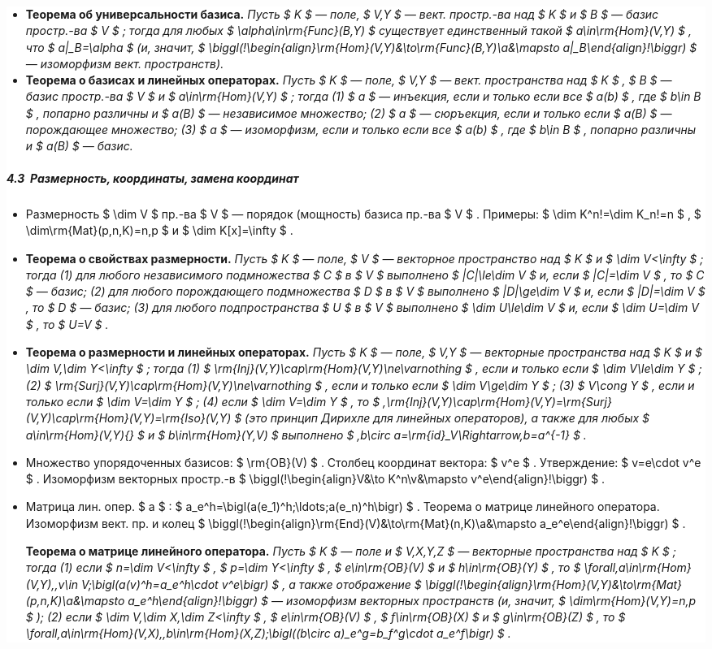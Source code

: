 -   **Теорема об универсальности базиса.** *Пусть  $ K $  — поле,  $ V,Y $  — вект. простр.-ва над  $ K $  и  $ B $  — базис простр.-ва  $ V $ ; тогда для любых  $ \alpha\in\rm{Func}(B,Y) $ 
    существует единственный такой  $ a\in\rm{Hom}(V,Y) $ , что  $ a|_B=\alpha $  (и, значит,  $ \biggl(\!\begin{align}\rm{Hom}(V,Y)&\to\rm{Func}(B,Y)\\a&\mapsto a|_B\end{align}\!\biggr) $  — изоморфизм вект. пространств).*
-   **Теорема о базисах и линейных операторах.** *Пусть  $ K $  — поле,  $ V,Y $  — вект. пространства над  $ K $ ,  $ B $  — базис простр.-ва  $ V $  и  $ a\in\rm{Hom}(V,Y) $ ; тогда
    (1)  $ a $  — инъекция, если и только если все  $ a(b) $ , где  $ b\in B $ , попарно различны и  $ a(B) $  — независимое множество;
    (2)  $ a $  — сюръекция, если и только если  $ a(B) $  — порождающее множество;
    (3)  $ a $  — изоморфизм, если и только если все  $ a(b) $ , где  $ b\in B $ , попарно различны и  $ a(B) $  — базис.*

##### 4.3  Размерность, координаты, замена координат

-   Размерность  $ \dim V $  пр.-ва  $ V $  — порядок (мощность) базиса пр.-ва  $ V $ . Примеры:  $ \dim K^n\!=\dim K_n\!=n $ ,  $ \dim\rm{Mat}(p,n,K)=n\,p $  и  $ \dim K[x]=\infty $ .

-   **Теорема о свойствах размерности.** *Пусть  $ K $  — поле,  $ V $  — векторное пространство над  $ K $  и  $ \dim V<\infty $ ; тогда
    (1) для любого независимого подмножества  $ C $  в  $ V $  выполнено  $ |C|\le\dim V $  и, если  $ |C|=\dim V $ , то  $ C $  — базис;
    (2) для любого порождающего подмножества  $ D $  в  $ V $  выполнено  $ |D|\ge\dim V $  и, если  $ |D|=\dim V $ , то  $ D $  — базис;
    (3) для любого подпространства  $ U $  в  $ V $  выполнено  $ \dim U\le\dim V $  и, если  $ \dim U=\dim V $ , то  $ U=V $ .*

-   **Теорема о размерности и линейных операторах.** *Пусть  $ K $  — поле,  $ V,Y $  — векторные пространства над  $ K $  и  $ \dim V,\dim Y<\infty $ ; тогда
    (1)  $ \rm{Inj}(V,Y)\cap\rm{Hom}(V,Y)\ne\varnothing $ , если и только если  $ \dim V\le\dim Y $ ;
    (2)  $ \rm{Surj}(V,Y)\cap\rm{Hom}(V,Y)\ne\varnothing $ , если и только если  $ \dim V\ge\dim Y $ ;
    (3)  $ V\cong Y $ , если и только если  $ \dim V=\dim Y $ ;
    (4) если  $ \dim V=\dim Y $ , то  $ \,\rm{Inj}(V,Y)\cap\rm{Hom}(V,Y)=\rm{Surj}(V,Y)\cap\rm{Hom}(V,Y)=\rm{Iso}(V,Y) $  (это принцип Дирихле для линейных операторов),
    а также для любых  $ a\in\rm{Hom}(V,Y){} $  и  $ b\in\rm{Hom}(Y,V) $  выполнено  $ \,b\circ a=\rm{id}_V\Rightarrow\,b=a^{-1} $ .*

-   Множество упорядоченных базисов:  $ \rm{OB}(V) $ . Столбец координат вектора:  $ v^e $ . Утверждение:  $ v=e\cdot v^e $ . Изоморфизм векторных простр.-в  $ \biggl(\!\begin{align}V&\to K^n\\v&\mapsto v^e\end{align}\!\biggr) $ .

-   Матрица лин. опер.  $ a $ :  $ a_e^h=\bigl(a(e_1)^h\;\ldots\;a(e_n)^h\bigr) $ . Теорема о матрице линейного оператора. Изоморфизм вект. пр. и колец  $ \biggl(\!\begin{align}\rm{End}(V)&\to\rm{Mat}(n,K)\\a&\mapsto a_e^e\end{align}\!\biggr) $ .

    **Теорема о матрице линейного оператора.** *Пусть  $ K $  — поле и  $ V,X,Y,Z $  — векторные пространства над  $ K $ ; тогда
    (1) если  $ n=\dim V<\infty $ ,  $ p=\dim Y<\infty $ ,  $ e\in\rm{OB}(V) $  и  $ h\in\rm{OB}(Y) $ , то  $ \forall\,a\in\rm{Hom}(V,Y),\,v\in V\;\bigl(a(v)^h=a_e^h\cdot v^e\bigr) $ , а также отображение
     $ \biggl(\!\begin{align}\rm{Hom}(V,Y)&\to\rm{Mat}(p,n,K)\\a&\mapsto a_e^h\end{align}\!\biggr) $  — изоморфизм векторных пространств (и, значит,  $ \dim\rm{Hom}(V,Y)=n\,p $ );
    (2) если  $ \dim V,\dim X,\dim Z<\infty $ ,  $ e\in\rm{OB}(V) $ ,  $ f\in\rm{OB}(X) $  и  $ g\in\rm{OB}(Z) $ , то  $ \forall\,a\in\rm{Hom}(V,X),\,b\in\rm{Hom}(X,Z)\;\bigl((b\circ a)_e^g=b_f^g\cdot a_e^f\bigr) $ .*
